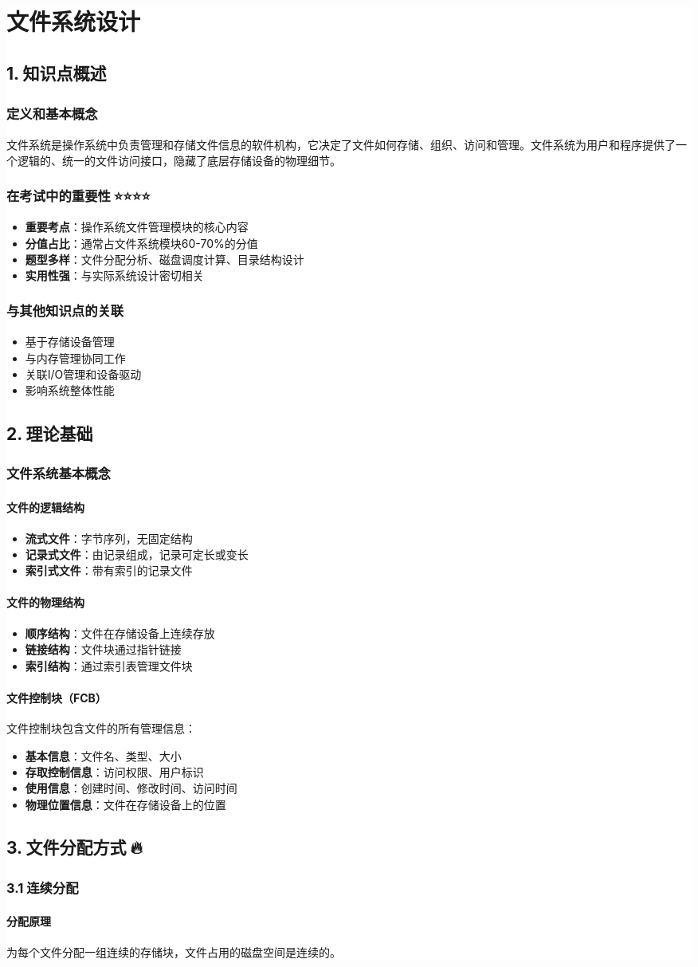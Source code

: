 # 文件系统设计

## 1. 知识点概述

### 定义和基本概念
文件系统是操作系统中负责管理和存储文件信息的软件机构，它决定了文件如何存储、组织、访问和管理。文件系统为用户和程序提供了一个逻辑的、统一的文件访问接口，隐藏了底层存储设备的物理细节。

### 在考试中的重要性 ⭐⭐⭐⭐
- **重要考点**：操作系统文件管理模块的核心内容
- **分值占比**：通常占文件系统模块60-70%的分值
- **题型多样**：文件分配分析、磁盘调度计算、目录结构设计
- **实用性强**：与实际系统设计密切相关

### 与其他知识点的关联
- 基于存储设备管理
- 与内存管理协同工作
- 关联I/O管理和设备驱动
- 影响系统整体性能

## 2. 理论基础

### 文件系统基本概念

#### 文件的逻辑结构
- **流式文件**：字节序列，无固定结构
- **记录式文件**：由记录组成，记录可定长或变长
- **索引式文件**：带有索引的记录文件

#### 文件的物理结构
- **顺序结构**：文件在存储设备上连续存放
- **链接结构**：文件块通过指针链接
- **索引结构**：通过索引表管理文件块

#### 文件控制块（FCB）
文件控制块包含文件的所有管理信息：
- **基本信息**：文件名、类型、大小
- **存取控制信息**：访问权限、用户标识
- **使用信息**：创建时间、修改时间、访问时间
- **物理位置信息**：文件在存储设备上的位置

## 3. 文件分配方式 🔥

### 3.1 连续分配

#### 分配原理
为每个文件分配一组连续的存储块，文件占用的磁盘空间是连续的。
